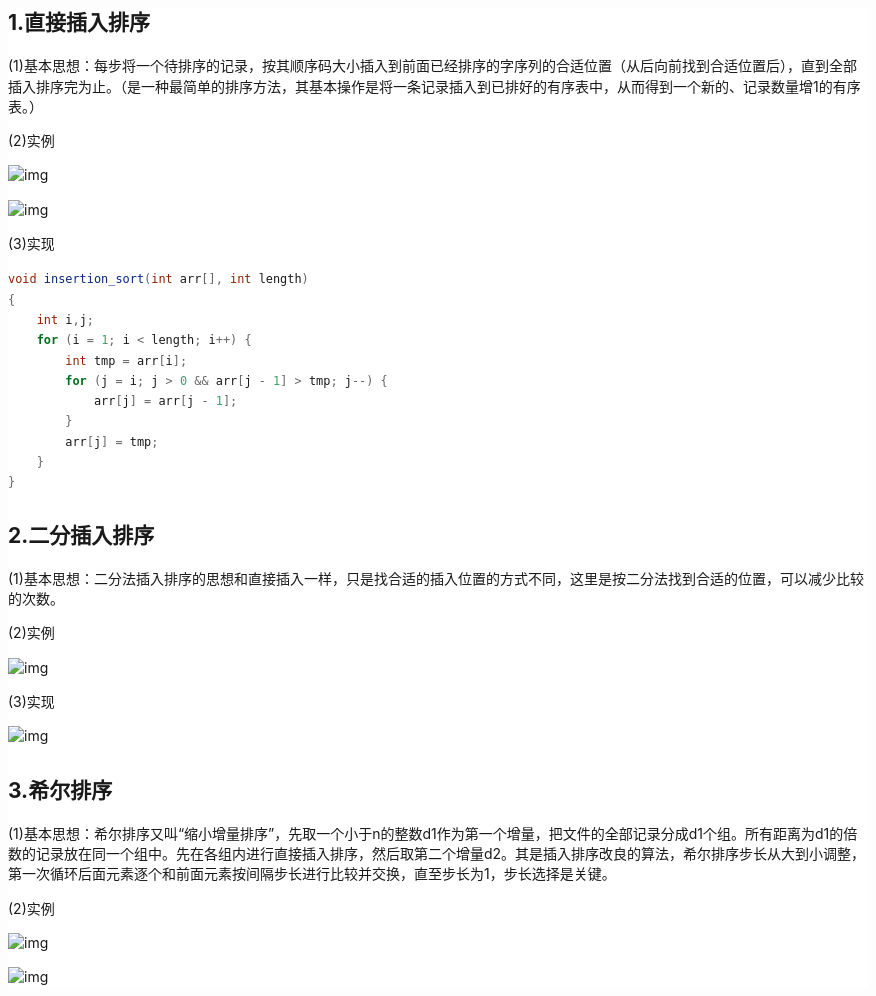 ## 1.直接插入排序

(1)基本思想：每步将一个待排序的记录，按其顺序码大小插入到前面已经排序的字序列的合适位置（从后向前找到合适位置后），直到全部插入排序完为止。（是一种最简单的排序方法，其基本操作是将一条记录插入到已排好的有序表中，从而得到一个新的、记录数量增1的有序表。）

(2)实例

![img](https://img2018.cnblogs.com/blog/1647944/201903/1647944-20190331175735217-849325726.jpg)

![img](https://img2018.cnblogs.com/blog/1647944/201903/1647944-20190331192727473-1620564641.gif)

(3)实现 

```java
void insertion_sort(int arr[], int length)
{
    int i,j;
    for (i = 1; i < length; i++) {
        int tmp = arr[i];
        for (j = i; j > 0 && arr[j - 1] > tmp; j--) {
            arr[j] = arr[j - 1];
        }
        arr[j] = tmp;
    }
}

```



 

## 2.二分插入排序

(1)基本思想：二分法插入排序的思想和直接插入一样，只是找合适的插入位置的方式不同，这里是按二分法找到合适的位置，可以减少比较的次数。

(2)实例

![img](https://img2018.cnblogs.com/blog/1647944/201903/1647944-20190331190617942-936968861.jpg)

(3)实现

![img](https://images0.cnblogs.com/blog2015/714364/201505/162313329544293.png)

 

## 3.希尔排序

(1)基本思想：希尔排序又叫“缩小增量排序”，先取一个小于n的整数d1作为第一个增量，把文件的全部记录分成d1个组。所有距离为d1的倍数的记录放在同一个组中。先在各组内进行直接插入排序，然后取第二个增量d2。其是插入排序改良的算法，希尔排序步长从大到小调整，第一次循环后面元素逐个和前面元素按间隔步长进行比较并交换，直至步长为1，步长选择是关键。

(2)实例

![img](https://img2018.cnblogs.com/blog/1647944/201903/1647944-20190331193218622-871635550.png)

![img](https://img2018.cnblogs.com/blog/1647944/201903/1647944-20190331194038394-815950843.gif)
